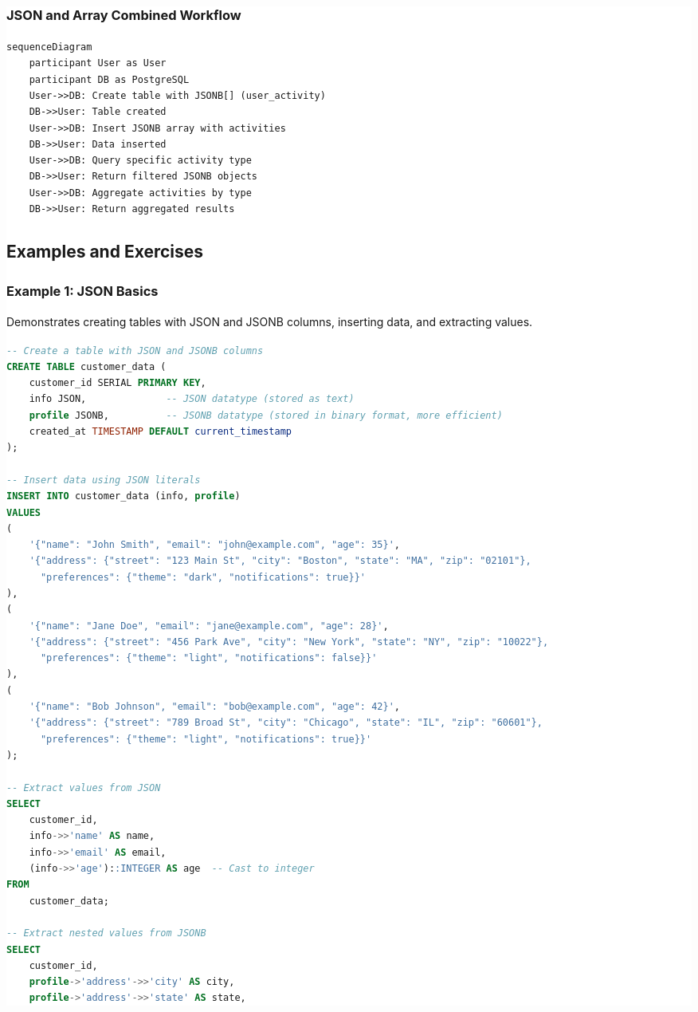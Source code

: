 ### JSON and Array Combined Workflow

```mermaid
sequenceDiagram
    participant User as User
    participant DB as PostgreSQL
    User->>DB: Create table with JSONB[] (user_activity)
    DB->>User: Table created
    User->>DB: Insert JSONB array with activities
    DB->>User: Data inserted
    User->>DB: Query specific activity type
    DB->>User: Return filtered JSONB objects
    User->>DB: Aggregate activities by type
    DB->>User: Return aggregated results
```

## Examples and Exercises

### Example 1: JSON Basics

Demonstrates creating tables with JSON and JSONB columns, inserting data, and extracting values.

```sql
-- Create a table with JSON and JSONB columns
CREATE TABLE customer_data (
    customer_id SERIAL PRIMARY KEY,
    info JSON,              -- JSON datatype (stored as text)
    profile JSONB,          -- JSONB datatype (stored in binary format, more efficient)
    created_at TIMESTAMP DEFAULT current_timestamp
);

-- Insert data using JSON literals
INSERT INTO customer_data (info, profile)
VALUES 
(
    '{"name": "John Smith", "email": "john@example.com", "age": 35}',
    '{"address": {"street": "123 Main St", "city": "Boston", "state": "MA", "zip": "02101"}, 
      "preferences": {"theme": "dark", "notifications": true}}'
),
(
    '{"name": "Jane Doe", "email": "jane@example.com", "age": 28}',
    '{"address": {"street": "456 Park Ave", "city": "New York", "state": "NY", "zip": "10022"}, 
      "preferences": {"theme": "light", "notifications": false}}'
),
(
    '{"name": "Bob Johnson", "email": "bob@example.com", "age": 42}',
    '{"address": {"street": "789 Broad St", "city": "Chicago", "state": "IL", "zip": "60601"}, 
      "preferences": {"theme": "light", "notifications": true}}'
);

-- Extract values from JSON
SELECT 
    customer_id,
    info->>'name' AS name,
    info->>'email' AS email,
    (info->>'age')::INTEGER AS age  -- Cast to integer
FROM 
    customer_data;

-- Extract nested values from JSONB
SELECT 
    customer_id,
    profile->'address'->>'city' AS city,
    profile->'address'->>'state' AS state,
```